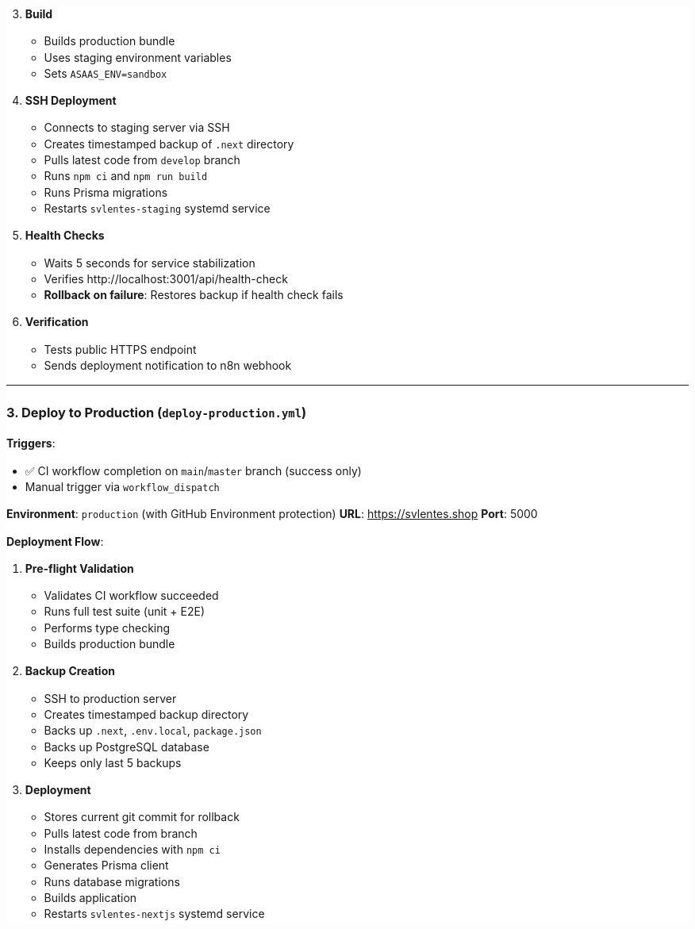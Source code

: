 3. **Build**
   - Builds production bundle
   - Uses staging environment variables
   - Sets `ASAAS_ENV=sandbox`

4. **SSH Deployment**
   - Connects to staging server via SSH
   - Creates timestamped backup of `.next` directory
   - Pulls latest code from `develop` branch
   - Runs `npm ci` and `npm run build`
   - Runs Prisma migrations
   - Restarts `svlentes-staging` systemd service

5. **Health Checks**
   - Waits 5 seconds for service stabilization
   - Verifies http://localhost:3001/api/health-check
   - **Rollback on failure**: Restores backup if health check fails

6. **Verification**
   - Tests public HTTPS endpoint
   - Sends deployment notification to n8n webhook

---

### 3. Deploy to Production (`deploy-production.yml`)

**Triggers**:
- ✅ CI workflow completion on `main`/`master` branch (success only)
- Manual trigger via `workflow_dispatch`

**Environment**: `production` (with GitHub Environment protection)
**URL**: https://svlentes.shop
**Port**: 5000

**Deployment Flow**:

1. **Pre-flight Validation**
   - Validates CI workflow succeeded
   - Runs full test suite (unit + E2E)
   - Performs type checking
   - Builds production bundle

2. **Backup Creation**
   - SSH to production server
   - Creates timestamped backup directory
   - Backs up `.next`, `.env.local`, `package.json`
   - Backs up PostgreSQL database
   - Keeps only last 5 backups

3. **Deployment**
   - Stores current git commit for rollback
   - Pulls latest code from branch
   - Installs dependencies with `npm ci`
   - Generates Prisma client
   - Runs database migrations
   - Builds application
   - Restarts `svlentes-nextjs` systemd service
